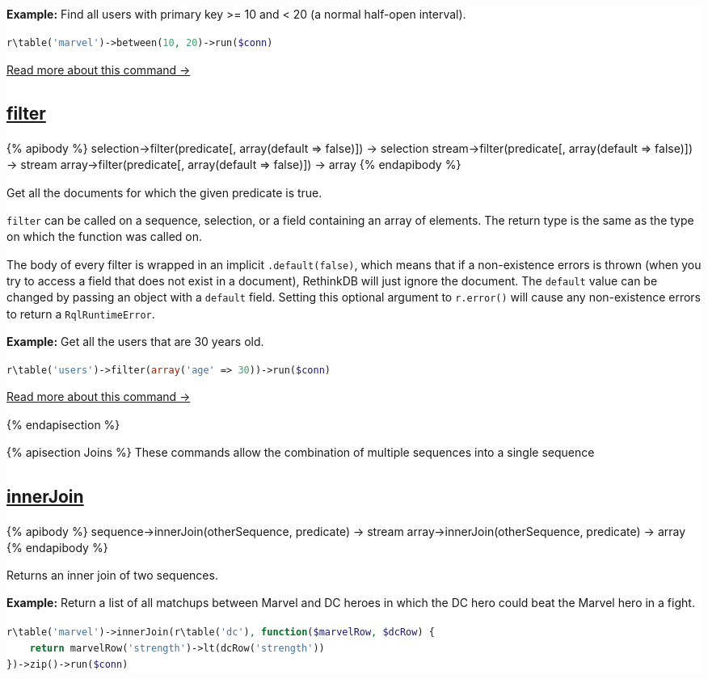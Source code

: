 __Example:__ Find all users with primary key >= 10 and < 20 (a normal half-open interval).

```php
r\table('marvel')->between(10, 20)->run($conn)
```

[Read more about this command &rarr;](between/)

## [filter](filter/) ##

{% apibody %}
selection->filter(predicate[, array(default => false)]) &rarr; selection
stream->filter(predicate[, array(default => false)]) &rarr; stream
array->filter(predicate[, array(default => false)]) &rarr; array
{% endapibody %}

Get all the documents for which the given predicate is true.

`filter` can be called on a sequence, selection, or a field containing an array of
elements. The return type is the same as the type on which the function was called on.

The body of every filter is wrapped in an implicit `.default(false)`, which means that
if a non-existence errors is thrown (when you try to access a field that does not exist
in a document), RethinkDB will just ignore the document.
The `default` value can be changed by passing an object with a `default` field.
Setting this optional argument to `r.error()` will cause any non-existence errors to
return a `RqlRuntimeError`.

__Example:__ Get all the users that are 30 years old.

```php
r\table('users')->filter(array('age' => 30))->run($conn)
```

[Read more about this command &rarr;](filter/)

{% endapisection %}


{% apisection Joins %}
These commands allow the combination of multiple sequences into a single sequence

## [innerJoin](inner_join/) ##

{% apibody %}
sequence->innerJoin(otherSequence, predicate) &rarr; stream
array->innerJoin(otherSequence, predicate) &rarr; array
{% endapibody %}

Returns an inner join of two sequences.

__Example:__ Return a list of all matchups between Marvel and DC heroes in which the DC hero could beat the Marvel hero in a fight.

```php
r\table('marvel')->innerJoin(r\table('dc'), function($marvelRow, $dcRow) {
    return marvelRow('strength')->lt(dcRow('strength'))
})->zip()->run($conn)
```


[GeoJSON]: http://geojson.org
[GeoJSON]: http://geojson.org
